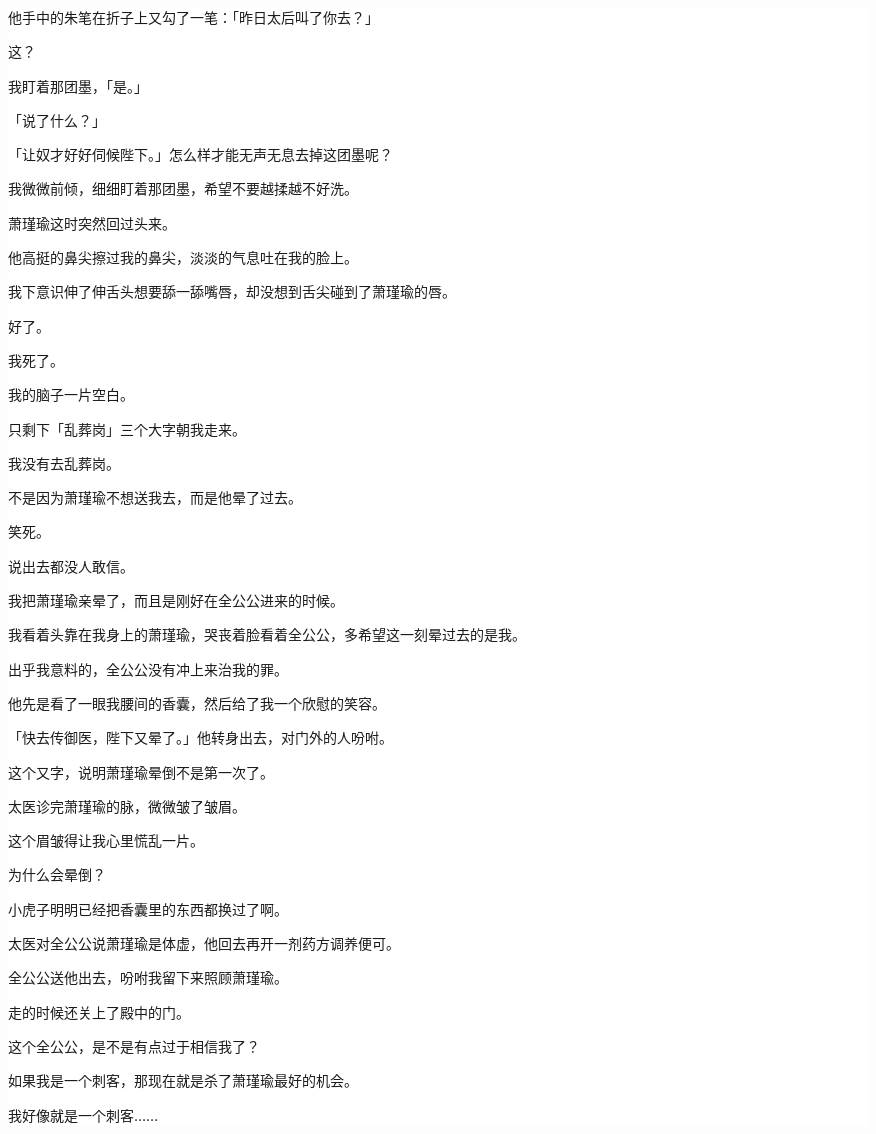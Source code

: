 他手中的朱笔在折子上又勾了一笔：「昨日太后叫了你去？」

这？

我盯着那团墨，「是。」

「说了什么？」

「让奴才好好伺候陛下。」怎么样才能无声无息去掉这团墨呢？

我微微前倾，细细盯着那团墨，希望不要越揉越不好洗。

萧瑾瑜这时突然回过头来。

他高挺的鼻尖擦过我的鼻尖，淡淡的气息吐在我的脸上。

我下意识伸了伸舌头想要舔一舔嘴唇，却没想到舌尖碰到了萧瑾瑜的唇。

好了。

我死了。

我的脑子一片空白。

只剩下「乱葬岗」三个大字朝我走来。

我没有去乱葬岗。

不是因为萧瑾瑜不想送我去，而是他晕了过去。

笑死。

说出去都没人敢信。

我把萧瑾瑜亲晕了，而且是刚好在全公公进来的时候。

我看着头靠在我身上的萧瑾瑜，哭丧着脸看着全公公，多希望这一刻晕过去的是我。

出乎我意料的，全公公没有冲上来治我的罪。

他先是看了一眼我腰间的香囊，然后给了我一个欣慰的笑容。

「快去传御医，陛下又晕了。」他转身出去，对门外的人吩咐。

这个又字，说明萧瑾瑜晕倒不是第一次了。

太医诊完萧瑾瑜的脉，微微皱了皱眉。

这个眉皱得让我心里慌乱一片。

为什么会晕倒？

小虎子明明已经把香囊里的东西都换过了啊。

太医对全公公说萧瑾瑜是体虚，他回去再开一剂药方调养便可。

全公公送他出去，吩咐我留下来照顾萧瑾瑜。

走的时候还关上了殿中的门。

这个全公公，是不是有点过于相信我了？

如果我是一个刺客，那现在就是杀了萧瑾瑜最好的机会。

我好像就是一个刺客……
